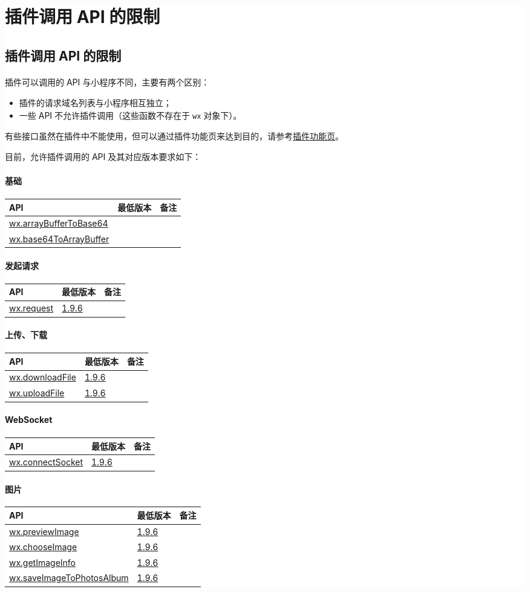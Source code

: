 # 插件调用 API 的限制

## 插件调用 API 的限制 <a id="&#x63D2;&#x4EF6;&#x8C03;&#x7528;-API-&#x7684;&#x9650;&#x5236;"></a>

插件可以调用的 API 与小程序不同，主要有两个区别：

* 插件的请求域名列表与小程序相互独立；
* 一些 API 不允许插件调用（这些函数不存在于 `wx` 对象下）。

有些接口虽然在插件中不能使用，但可以通过插件功能页来达到目的，请参考[插件功能页](https://developers.weixin.qq.com/miniprogram/dev/framework/plugin/functional-pages.html)。

目前，允许插件调用的 API 及其对应版本要求如下：

####  基础 <a id="&#x57FA;&#x7840;"></a>

| API | 最低版本 | 备注 |
| :--- | :--- | :--- |
| [wx.arrayBufferToBase64](https://developers.weixin.qq.com/miniprogram/dev/api/base/wx.arrayBufferToBase64.html) |  |  |
| [wx.base64ToArrayBuffer](https://developers.weixin.qq.com/miniprogram/dev/api/base/wx.base64ToArrayBuffer.html) |  |  |

####  发起请求 <a id="&#x53D1;&#x8D77;&#x8BF7;&#x6C42;"></a>

| API | 最低版本 | 备注 |
| :--- | :--- | :--- |
| [wx.request](https://developers.weixin.qq.com/miniprogram/dev/api/network/request/wx.request.html) | [1.9.6](https://developers.weixin.qq.com/miniprogram/dev/framework/compatibility.html) |  |

####  上传、下载 <a id="&#x4E0A;&#x4F20;&#x3001;&#x4E0B;&#x8F7D;"></a>

| API | 最低版本 | 备注 |
| :--- | :--- | :--- |
| [wx.downloadFile](https://developers.weixin.qq.com/miniprogram/dev/api/network/download/wx.downloadFile.html) | [1.9.6](https://developers.weixin.qq.com/miniprogram/dev/framework/compatibility.html) |  |
| [wx.uploadFile](https://developers.weixin.qq.com/miniprogram/dev/api/network/upload/wx.uploadFile.html) | [1.9.6](https://developers.weixin.qq.com/miniprogram/dev/framework/compatibility.html) |  |

####  WebSocket <a id="WebSocket"></a>

| API | 最低版本 | 备注 |
| :--- | :--- | :--- |
| [wx.connectSocket](https://developers.weixin.qq.com/miniprogram/dev/api/network/websocket/wx.connectSocket.html) | [1.9.6](https://developers.weixin.qq.com/miniprogram/dev/framework/compatibility.html) |  |

####  图片 <a id="&#x56FE;&#x7247;"></a>

| API | 最低版本 | 备注 |
| :--- | :--- | :--- |
| [wx.previewImage](https://developers.weixin.qq.com/miniprogram/dev/api/media/image/wx.previewImage.html) | [1.9.6](https://developers.weixin.qq.com/miniprogram/dev/framework/compatibility.html) |  |
| [wx.chooseImage](https://developers.weixin.qq.com/miniprogram/dev/api/media/image/wx.chooseImage.html) | [1.9.6](https://developers.weixin.qq.com/miniprogram/dev/framework/compatibility.html) |  |
| [wx.getImageInfo](https://developers.weixin.qq.com/miniprogram/dev/api/media/image/wx.getImageInfo.html) | [1.9.6](https://developers.weixin.qq.com/miniprogram/dev/framework/compatibility.html) |  |
| [wx.saveImageToPhotosAlbum](https://developers.weixin.qq.com/miniprogram/dev/api/media/image/wx.saveImageToPhotosAlbum.html) | [1.9.6](https://developers.weixin.qq.com/miniprogram/dev/framework/compatibility.html) |  |
